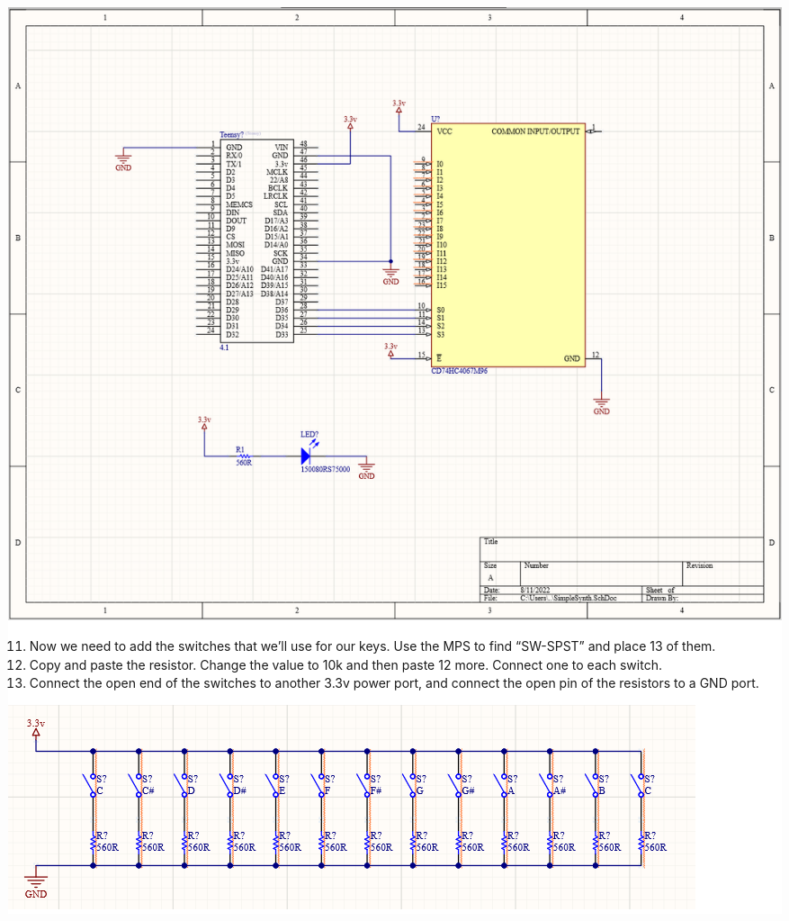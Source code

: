 ![](/images/ss_schematic1.png)

11. Now we need to add the switches that we’ll use for our keys. Use the MPS to find “SW-SPST” and place 13 of them.
12. Copy and paste the resistor. Change the value to 10k and then paste 12 more. Connect one to each switch.
13. Connect the open end of the switches to another 3.3v power port, and connect the open pin of the resistors to a GND port.

![](/images/ss_switches.png)
